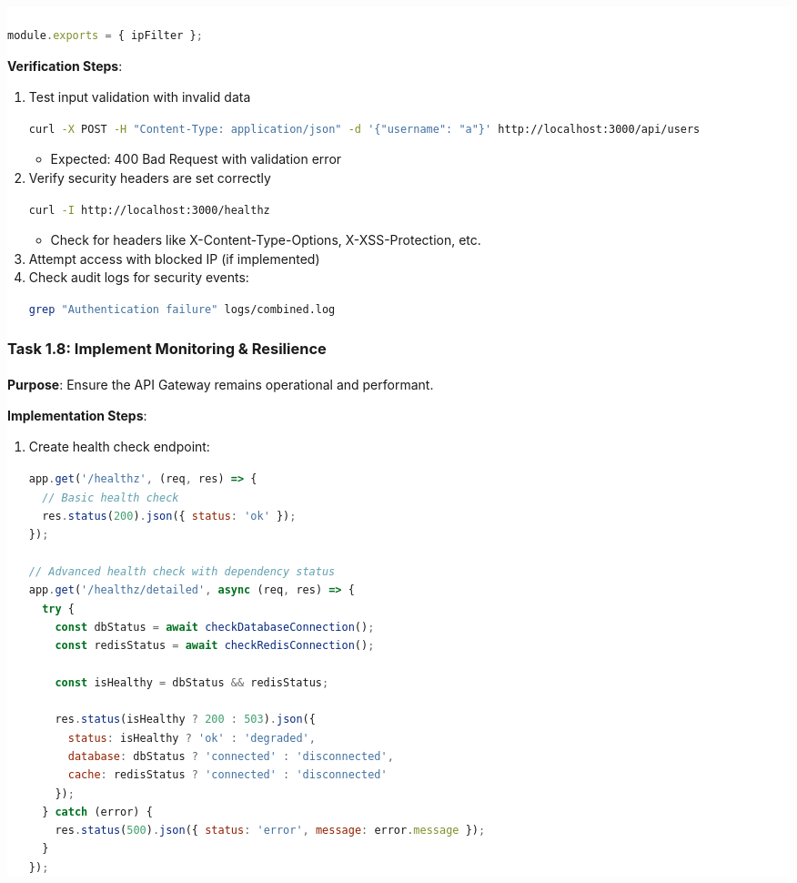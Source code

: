    ```javascript

   module.exports = { ipFilter };
   ```

**Verification Steps**:
1. Test input validation with invalid data
   ```bash
   curl -X POST -H "Content-Type: application/json" -d '{"username": "a"}' http://localhost:3000/api/users
   ```
   - Expected: 400 Bad Request with validation error
2. Verify security headers are set correctly
   ```bash
   curl -I http://localhost:3000/healthz
   ```
   - Check for headers like X-Content-Type-Options, X-XSS-Protection, etc.
3. Attempt access with blocked IP (if implemented)
4. Check audit logs for security events:
   ```bash
   grep "Authentication failure" logs/combined.log
   ```

### Task 1.8: Implement Monitoring & Resilience

**Purpose**: Ensure the API Gateway remains operational and performant.

**Implementation Steps**:

1. Create health check endpoint:

   ```javascript
   app.get('/healthz', (req, res) => {
     // Basic health check
     res.status(200).json({ status: 'ok' });
   });

   // Advanced health check with dependency status
   app.get('/healthz/detailed', async (req, res) => {
     try {
       const dbStatus = await checkDatabaseConnection();
       const redisStatus = await checkRedisConnection();

       const isHealthy = dbStatus && redisStatus;

       res.status(isHealthy ? 200 : 503).json({
         status: isHealthy ? 'ok' : 'degraded',
         database: dbStatus ? 'connected' : 'disconnected',
         cache: redisStatus ? 'connected' : 'disconnected'
       });
     } catch (error) {
       res.status(500).json({ status: 'error', message: error.message });
     }
   });
   ```
